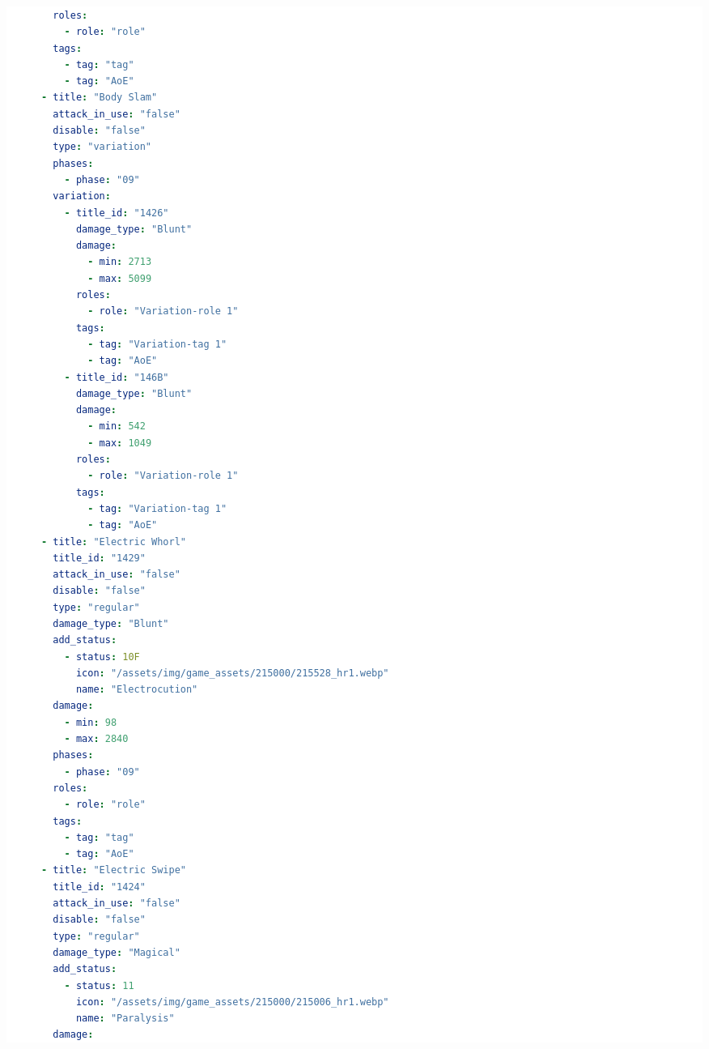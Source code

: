 ```yaml
        roles:
          - role: "role"
        tags:
          - tag: "tag"
          - tag: "AoE"
      - title: "Body Slam"
        attack_in_use: "false"
        disable: "false"
        type: "variation"
        phases:
          - phase: "09"
        variation:
          - title_id: "1426"
            damage_type: "Blunt"
            damage:
              - min: 2713
              - max: 5099
            roles:
              - role: "Variation-role 1"
            tags:
              - tag: "Variation-tag 1"
              - tag: "AoE"
          - title_id: "146B"
            damage_type: "Blunt"
            damage:
              - min: 542
              - max: 1049
            roles:
              - role: "Variation-role 1"
            tags:
              - tag: "Variation-tag 1"
              - tag: "AoE"
      - title: "Electric Whorl"
        title_id: "1429"
        attack_in_use: "false"
        disable: "false"
        type: "regular"
        damage_type: "Blunt"
        add_status:
          - status: 10F
            icon: "/assets/img/game_assets/215000/215528_hr1.webp"
            name: "Electrocution"
        damage:
          - min: 98
          - max: 2840
        phases:
          - phase: "09"
        roles:
          - role: "role"
        tags:
          - tag: "tag"
          - tag: "AoE"
      - title: "Electric Swipe"
        title_id: "1424"
        attack_in_use: "false"
        disable: "false"
        type: "regular"
        damage_type: "Magical"
        add_status:
          - status: 11
            icon: "/assets/img/game_assets/215000/215006_hr1.webp"
            name: "Paralysis"
        damage:
```